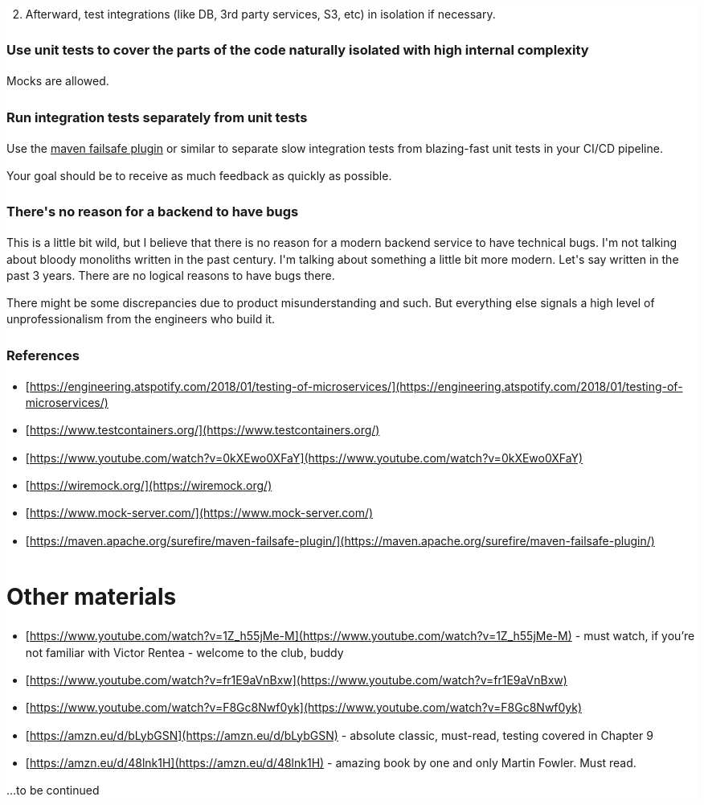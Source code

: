 2. Afterward, test integrations (like DB, 3rd party services, S3, etc) in isolation if necessary.

### Use unit tests to cover the parts of the code naturally isolated with high internal complexity

Mocks are allowed.

### Run integration tests separately from unit tests

Use the [maven failsafe plugin](https://maven.apache.org/surefire/maven-failsafe-plugin/) or similar to separate slow
integration tests from blazing-fast unit tests in your CI/CD pipeline.

Your goal should be to receive as much feedback as quickly as possible.

### There's no reason for a backend to have bugs

This is a little bit wild, but I believe that there is no reason for a modern backend service to have technical bugs.
I'm not talking about bloody monoliths written in the past century.
I'm talking about something a little bit more modern.
Let's say written in the past 3 years.
There are no logical reasons to have bugs there.

There might be some discrepancies due to product misunderstanding and such.
But everything else signals a high level of unprofessionalism from the engineers who build it.

### References

- [https://engineering.atspotify.com/2018/01/testing-of-microservices/](https://engineering.atspotify.com/2018/01/testing-of-microservices/)

- [https://www.testcontainers.org/](https://www.testcontainers.org/)

- [https://www.youtube.com/watch?v=0kXEwo0XFaY](https://www.youtube.com/watch?v=0kXEwo0XFaY)

- [https://wiremock.org/](https://wiremock.org/)

- [https://www.mock-server.com/](https://www.mock-server.com/)

- [https://maven.apache.org/surefire/maven-failsafe-plugin/](https://maven.apache.org/surefire/maven-failsafe-plugin/)

# Other materials

- [https://www.youtube.com/watch?v=1Z_h55jMe-M](https://www.youtube.com/watch?v=1Z_h55jMe-M) - must watch, if you’re
  not familiar with Victor Rentea - welcome to the club, buddy

- [https://www.youtube.com/watch?v=fr1E9aVnBxw](https://www.youtube.com/watch?v=fr1E9aVnBxw)

- [https://www.youtube.com/watch?v=F8Gc8Nwf0yk](https://www.youtube.com/watch?v=F8Gc8Nwf0yk)

- [https://amzn.eu/d/bLybGSN](https://amzn.eu/d/bLybGSN) - absolute classic, must-read, testing covered in Chapter 9

- [https://amzn.eu/d/48lnk1H](https://amzn.eu/d/48lnk1H) - amazing book by one and only Martin Fowler. Must read.

…to be continued
